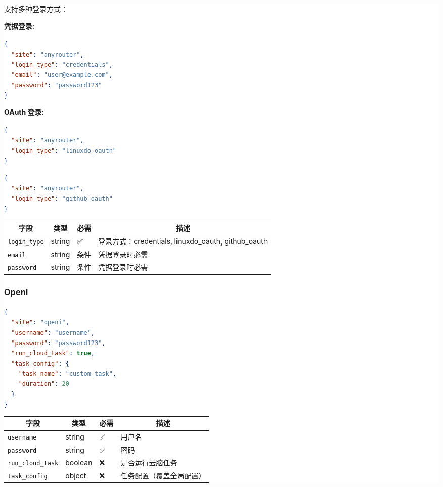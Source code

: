 支持多种登录方式：

**凭据登录**:
```json
{
  "site": "anyrouter",
  "login_type": "credentials",
  "email": "user@example.com",
  "password": "password123"
}
```

**OAuth 登录**:
```json
{
  "site": "anyrouter",
  "login_type": "linuxdo_oauth"
}
```

```json
{
  "site": "anyrouter",
  "login_type": "github_oauth"
}
```

| 字段 | 类型 | 必需 | 描述 |
|------|------|------|------|
| `login_type` | string | ✅ | 登录方式：credentials, linuxdo_oauth, github_oauth |
| `email` | string | 条件 | 凭据登录时必需 |
| `password` | string | 条件 | 凭据登录时必需 |

### OpenI

```json
{
  "site": "openi",
  "username": "username",
  "password": "password123",
  "run_cloud_task": true,
  "task_config": {
    "task_name": "custom_task",
    "duration": 20
  }
}
```

| 字段 | 类型 | 必需 | 描述 |
|------|------|------|------|
| `username` | string | ✅ | 用户名 |
| `password` | string | ✅ | 密码 |
| `run_cloud_task` | boolean | ❌ | 是否运行云脑任务 |
| `task_config` | object | ❌ | 任务配置（覆盖全局配置） |
